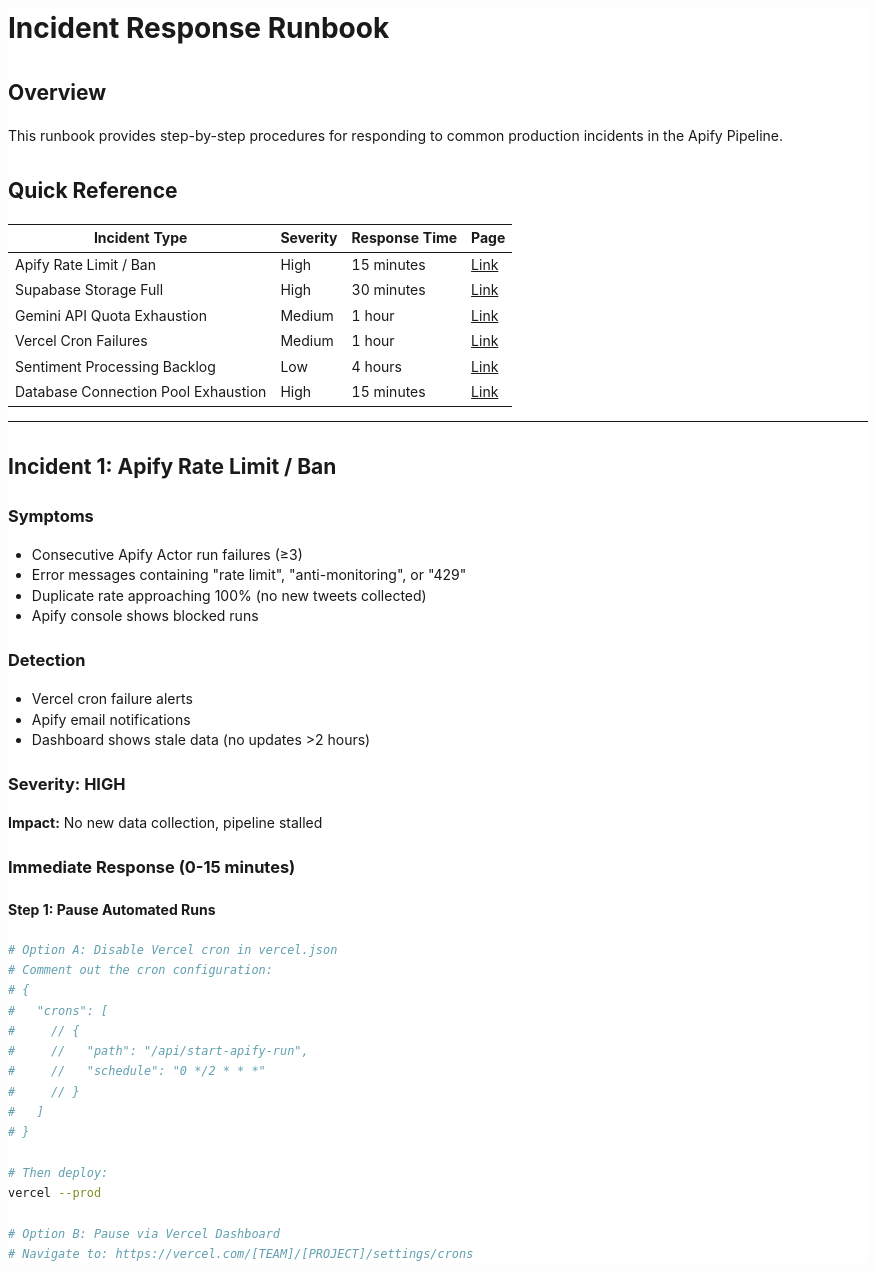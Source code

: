 # Incident Response Runbook

## Overview

This runbook provides step-by-step procedures for responding to common production incidents in the Apify Pipeline.

## Quick Reference

| Incident Type | Severity | Response Time | Page |
|--------------|----------|---------------|------|
| Apify Rate Limit / Ban | High | 15 minutes | [Link](#incident-1-apify-rate-limit--ban) |
| Supabase Storage Full | High | 30 minutes | [Link](#incident-2-supabase-storage-full) |
| Gemini API Quota Exhaustion | Medium | 1 hour | [Link](#incident-3-gemini-api-quota-exhaustion) |
| Vercel Cron Failures | Medium | 1 hour | [Link](#incident-4-vercel-cron-failures) |
| Sentiment Processing Backlog | Low | 4 hours | [Link](#incident-5-sentiment-processing-backlog) |
| Database Connection Pool Exhaustion | High | 15 minutes | [Link](#incident-6-database-connection-pool-exhaustion) |

---

## Incident 1: Apify Rate Limit / Ban

### Symptoms
- Consecutive Apify Actor run failures (≥3)
- Error messages containing "rate limit", "anti-monitoring", or "429"
- Duplicate rate approaching 100% (no new tweets collected)
- Apify console shows blocked runs

### Detection
- Vercel cron failure alerts
- Apify email notifications
- Dashboard shows stale data (no updates >2 hours)

### Severity: HIGH
**Impact:** No new data collection, pipeline stalled

### Immediate Response (0-15 minutes)

#### Step 1: Pause Automated Runs
```bash
# Option A: Disable Vercel cron in vercel.json
# Comment out the cron configuration:
# {
#   "crons": [
#     // {
#     //   "path": "/api/start-apify-run",
#     //   "schedule": "0 */2 * * *"
#     // }
#   ]
# }

# Then deploy:
vercel --prod

# Option B: Pause via Vercel Dashboard
# Navigate to: https://vercel.com/[TEAM]/[PROJECT]/settings/crons
```